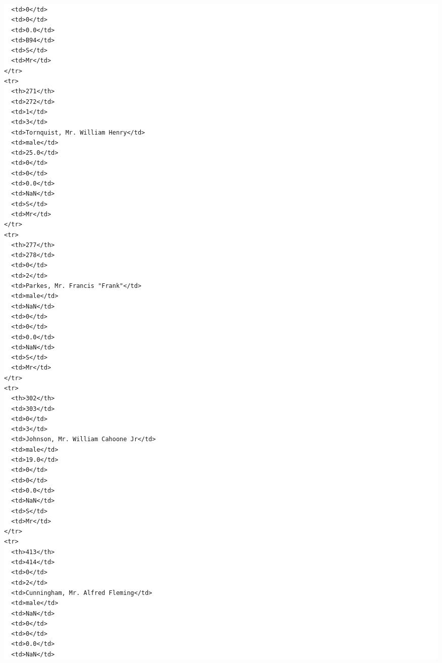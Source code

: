       <td>0</td>
      <td>0</td>
      <td>0.0</td>
      <td>B94</td>
      <td>S</td>
      <td>Mr</td>
    </tr>
    <tr>
      <th>271</th>
      <td>272</td>
      <td>1</td>
      <td>3</td>
      <td>Tornquist, Mr. William Henry</td>
      <td>male</td>
      <td>25.0</td>
      <td>0</td>
      <td>0</td>
      <td>0.0</td>
      <td>NaN</td>
      <td>S</td>
      <td>Mr</td>
    </tr>
    <tr>
      <th>277</th>
      <td>278</td>
      <td>0</td>
      <td>2</td>
      <td>Parkes, Mr. Francis "Frank"</td>
      <td>male</td>
      <td>NaN</td>
      <td>0</td>
      <td>0</td>
      <td>0.0</td>
      <td>NaN</td>
      <td>S</td>
      <td>Mr</td>
    </tr>
    <tr>
      <th>302</th>
      <td>303</td>
      <td>0</td>
      <td>3</td>
      <td>Johnson, Mr. William Cahoone Jr</td>
      <td>male</td>
      <td>19.0</td>
      <td>0</td>
      <td>0</td>
      <td>0.0</td>
      <td>NaN</td>
      <td>S</td>
      <td>Mr</td>
    </tr>
    <tr>
      <th>413</th>
      <td>414</td>
      <td>0</td>
      <td>2</td>
      <td>Cunningham, Mr. Alfred Fleming</td>
      <td>male</td>
      <td>NaN</td>
      <td>0</td>
      <td>0</td>
      <td>0.0</td>
      <td>NaN</td>